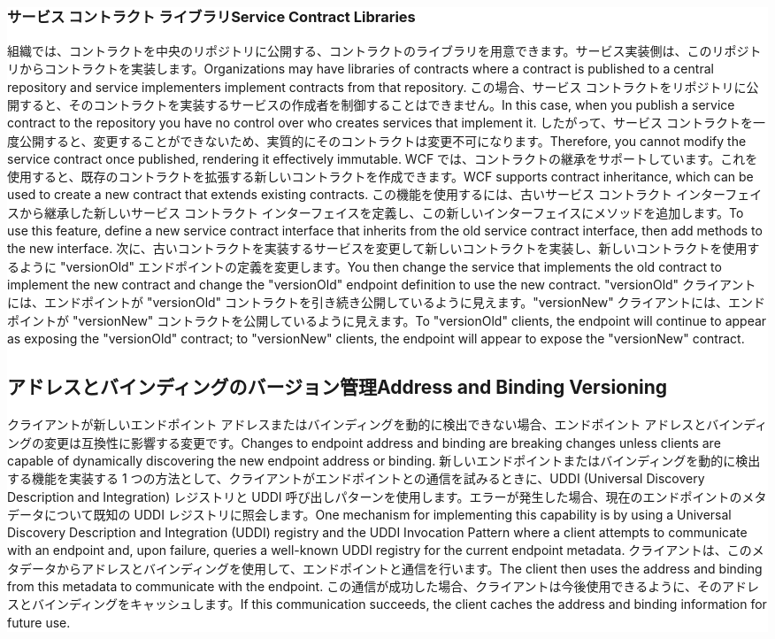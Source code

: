 ### <a name="service-contract-libraries"></a><span data-ttu-id="38ffc-216">サービス コントラクト ライブラリ</span><span class="sxs-lookup"><span data-stu-id="38ffc-216">Service Contract Libraries</span></span>  

 <span data-ttu-id="38ffc-217">組織では、コントラクトを中央のリポジトリに公開する、コントラクトのライブラリを用意できます。サービス実装側は、このリポジトリからコントラクトを実装します。</span><span class="sxs-lookup"><span data-stu-id="38ffc-217">Organizations may have libraries of contracts where a contract is published to a central repository and service implementers implement contracts from that repository.</span></span> <span data-ttu-id="38ffc-218">この場合、サービス コントラクトをリポジトリに公開すると、そのコントラクトを実装するサービスの作成者を制御することはできません。</span><span class="sxs-lookup"><span data-stu-id="38ffc-218">In this case, when you publish a service contract to the repository you have no control over who creates services that implement it.</span></span> <span data-ttu-id="38ffc-219">したがって、サービス コントラクトを一度公開すると、変更することができないため、実質的にそのコントラクトは変更不可になります。</span><span class="sxs-lookup"><span data-stu-id="38ffc-219">Therefore, you cannot modify the service contract once published, rendering it effectively immutable.</span></span> <span data-ttu-id="38ffc-220">WCF では、コントラクトの継承をサポートしています。これを使用すると、既存のコントラクトを拡張する新しいコントラクトを作成できます。</span><span class="sxs-lookup"><span data-stu-id="38ffc-220">WCF supports contract inheritance, which can be used to create a new contract that extends existing contracts.</span></span> <span data-ttu-id="38ffc-221">この機能を使用するには、古いサービス コントラクト インターフェイスから継承した新しいサービス コントラクト インターフェイスを定義し、この新しいインターフェイスにメソッドを追加します。</span><span class="sxs-lookup"><span data-stu-id="38ffc-221">To use this feature, define a new service contract interface that inherits from the old service contract interface, then add methods to the new interface.</span></span> <span data-ttu-id="38ffc-222">次に、古いコントラクトを実装するサービスを変更して新しいコントラクトを実装し、新しいコントラクトを使用するように "versionOld" エンドポイントの定義を変更します。</span><span class="sxs-lookup"><span data-stu-id="38ffc-222">You then change the service that implements the old contract to implement the new contract and change the "versionOld" endpoint definition to use the new contract.</span></span> <span data-ttu-id="38ffc-223">"versionOld" クライアントには、エンドポイントが "versionOld" コントラクトを引き続き公開しているように見えます。"versionNew" クライアントには、エンドポイントが "versionNew" コントラクトを公開しているように見えます。</span><span class="sxs-lookup"><span data-stu-id="38ffc-223">To "versionOld" clients, the endpoint will continue to appear as exposing the "versionOld" contract; to "versionNew" clients, the endpoint will appear to expose the "versionNew" contract.</span></span>  
  
## <a name="address-and-binding-versioning"></a><span data-ttu-id="38ffc-224">アドレスとバインディングのバージョン管理</span><span class="sxs-lookup"><span data-stu-id="38ffc-224">Address and Binding Versioning</span></span>  

 <span data-ttu-id="38ffc-225">クライアントが新しいエンドポイント アドレスまたはバインディングを動的に検出できない場合、エンドポイント アドレスとバインディングの変更は互換性に影響する変更です。</span><span class="sxs-lookup"><span data-stu-id="38ffc-225">Changes to endpoint address and binding are breaking changes unless clients are capable of dynamically discovering the new endpoint address or binding.</span></span> <span data-ttu-id="38ffc-226">新しいエンドポイントまたはバインディングを動的に検出する機能を実装する 1 つの方法として、クライアントがエンドポイントとの通信を試みるときに、UDDI (Universal Discovery Description and Integration) レジストリと UDDI 呼び出しパターンを使用します。エラーが発生した場合、現在のエンドポイントのメタデータについて既知の UDDI レジストリに照会します。</span><span class="sxs-lookup"><span data-stu-id="38ffc-226">One mechanism for implementing this capability is by using a Universal Discovery Description and Integration (UDDI) registry and the UDDI Invocation Pattern where a client attempts to communicate with an endpoint and, upon failure, queries a well-known UDDI registry for the current endpoint metadata.</span></span> <span data-ttu-id="38ffc-227">クライアントは、このメタデータからアドレスとバインディングを使用して、エンドポイントと通信を行います。</span><span class="sxs-lookup"><span data-stu-id="38ffc-227">The client then uses the address and binding from this metadata to communicate with the endpoint.</span></span> <span data-ttu-id="38ffc-228">この通信が成功した場合、クライアントは今後使用できるように、そのアドレスとバインディングをキャッシュします。</span><span class="sxs-lookup"><span data-stu-id="38ffc-228">If this communication succeeds, the client caches the address and binding information for future use.</span></span>  
  